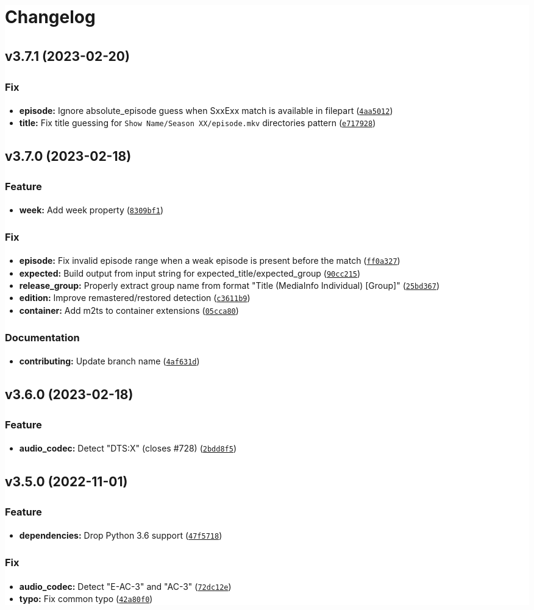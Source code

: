 Changelog
=======



## v3.7.1 (2023-02-20)
### Fix
* **episode:** Ignore absolute_episode guess when SxxExx match is available in filepart ([`4aa5012`](https://github.com/guessit-io/guessit/commit/4aa5012edbf9f2898a417baec2c301859f5bcd92))
* **title:** Fix title guessing for `Show Name/Season XX/episode.mkv` directories pattern ([`e717928`](https://github.com/guessit-io/guessit/commit/e717928b8544489bf8aa4f6b2866c0c10f3a7a88))

## v3.7.0 (2023-02-18)
### Feature
* **week:** Add week property ([`8309bf1`](https://github.com/guessit-io/guessit/commit/8309bf14e34e17a871e0f496c27cf431aaba18e1))

### Fix
* **episode:** Fix invalid episode range when a weak episode is present before the match ([`ff0a327`](https://github.com/guessit-io/guessit/commit/ff0a3271af736f67e7a6a5fd12b92152035ea57b))
* **expected:** Build output from input string for expected_title/expected_group ([`90cc215`](https://github.com/guessit-io/guessit/commit/90cc2156aafee39ef20c3cb3aaf0e26ddcb83933))
* **release_group:** Properly extract group name from format "Title (MediaInfo Individual) [Group]" ([`25bd367`](https://github.com/guessit-io/guessit/commit/25bd367032262dc2a0ee06852c21846202413823))
* **edition:** Improve remastered/restored detection ([`c3611b9`](https://github.com/guessit-io/guessit/commit/c3611b9b26e7f6c1b6bb2d0e9a708843f3242084))
* **container:** Add m2ts to container extensions ([`05cca80`](https://github.com/guessit-io/guessit/commit/05cca806530302733377a278c4bb8c200b6a502c))

### Documentation
* **contributing:** Update branch name ([`4af631d`](https://github.com/guessit-io/guessit/commit/4af631df7a7945a7d229919d56c7f4d874750a4a))

## v3.6.0 (2023-02-18)
### Feature
* **audio_codec:** Detect "DTS:X" (closes #728) ([`2bdd8f5`](https://github.com/guessit-io/guessit/commit/2bdd8f568a0fa6c5eb97e1f29d5e4d488d86a2aa))

## v3.5.0 (2022-11-01)
### Feature
* **dependencies:** Drop Python 3.6 support ([`47f5718`](https://github.com/guessit-io/guessit/commit/47f57184a9d0a25c1b415638d0b003dad88ce607))

### Fix
* **audio_codec:** Detect "E-AC-3" and "AC-3" ([`72dc12e`](https://github.com/guessit-io/guessit/commit/72dc12e2489d240839a216041ffe47e9dd128b0f))
* **typo:** Fix common typo ([`42a80f0`](https://github.com/guessit-io/guessit/commit/42a80f0992387c96fc120480aaea35e4b3d9f5b8))
